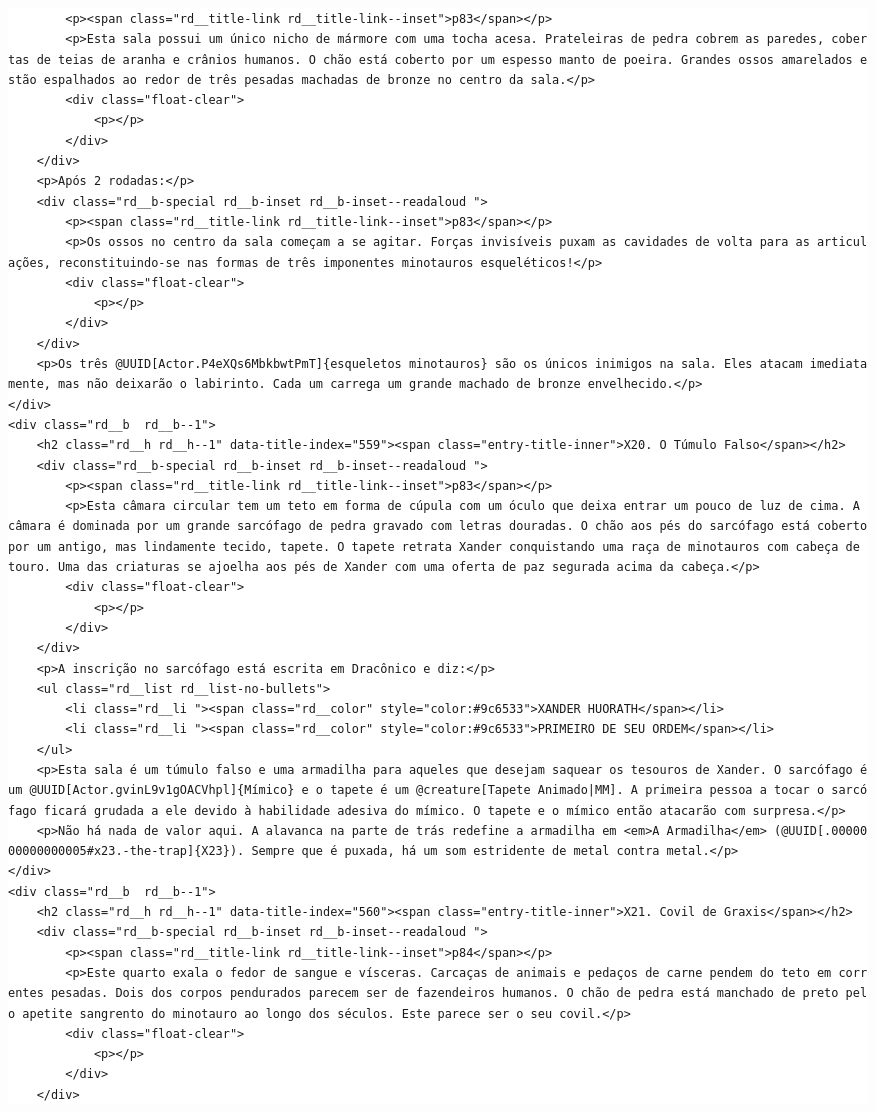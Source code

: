             <p><span class="rd__title-link rd__title-link--inset">p83</span></p>
            <p>Esta sala possui um único nicho de mármore com uma tocha acesa. Prateleiras de pedra cobrem as paredes, cobertas de teias de aranha e crânios humanos. O chão está coberto por um espesso manto de poeira. Grandes ossos amarelados estão espalhados ao redor de três pesadas machadas de bronze no centro da sala.</p>
            <div class="float-clear">
                <p></p>
            </div>
        </div>
        <p>Após 2 rodadas:</p>
        <div class="rd__b-special rd__b-inset rd__b-inset--readaloud ">
            <p><span class="rd__title-link rd__title-link--inset">p83</span></p>
            <p>Os ossos no centro da sala começam a se agitar. Forças invisíveis puxam as cavidades de volta para as articulações, reconstituindo-se nas formas de três imponentes minotauros esqueléticos!</p>
            <div class="float-clear">
                <p></p>
            </div>
        </div>
        <p>Os três @UUID[Actor.P4eXQs6MbkbwtPmT]{esqueletos minotauros} são os únicos inimigos na sala. Eles atacam imediatamente, mas não deixarão o labirinto. Cada um carrega um grande machado de bronze envelhecido.</p>
    </div>
    <div class="rd__b  rd__b--1">
        <h2 class="rd__h rd__h--1" data-title-index="559"><span class="entry-title-inner">X20. O Túmulo Falso</span></h2>
        <div class="rd__b-special rd__b-inset rd__b-inset--readaloud ">
            <p><span class="rd__title-link rd__title-link--inset">p83</span></p>
            <p>Esta câmara circular tem um teto em forma de cúpula com um óculo que deixa entrar um pouco de luz de cima. A câmara é dominada por um grande sarcófago de pedra gravado com letras douradas. O chão aos pés do sarcófago está coberto por um antigo, mas lindamente tecido, tapete. O tapete retrata Xander conquistando uma raça de minotauros com cabeça de touro. Uma das criaturas se ajoelha aos pés de Xander com uma oferta de paz segurada acima da cabeça.</p>
            <div class="float-clear">
                <p></p>
            </div>
        </div>
        <p>A inscrição no sarcófago está escrita em Dracônico e diz:</p>
        <ul class="rd__list rd__list-no-bullets">
            <li class="rd__li "><span class="rd__color" style="color:#9c6533">XANDER HUORATH</span></li>
            <li class="rd__li "><span class="rd__color" style="color:#9c6533">PRIMEIRO DE SEU ORDEM</span></li>
        </ul>
        <p>Esta sala é um túmulo falso e uma armadilha para aqueles que desejam saquear os tesouros de Xander. O sarcófago é um @UUID[Actor.gvinL9v1gOACVhpl]{Mímico} e o tapete é um @creature[Tapete Animado|MM]. A primeira pessoa a tocar o sarcófago ficará grudada a ele devido à habilidade adesiva do mímico. O tapete e o mímico então atacarão com surpresa.</p>
        <p>Não há nada de valor aqui. A alavanca na parte de trás redefine a armadilha em <em>A Armadilha</em> (@UUID[.0000000000000005#x23.-the-trap]{X23}). Sempre que é puxada, há um som estridente de metal contra metal.</p>
    </div>
    <div class="rd__b  rd__b--1">
        <h2 class="rd__h rd__h--1" data-title-index="560"><span class="entry-title-inner">X21. Covil de Graxis</span></h2>
        <div class="rd__b-special rd__b-inset rd__b-inset--readaloud ">
            <p><span class="rd__title-link rd__title-link--inset">p84</span></p>
            <p>Este quarto exala o fedor de sangue e vísceras. Carcaças de animais e pedaços de carne pendem do teto em correntes pesadas. Dois dos corpos pendurados parecem ser de fazendeiros humanos. O chão de pedra está manchado de preto pelo apetite sangrento do minotauro ao longo dos séculos. Este parece ser o seu covil.</p>
            <div class="float-clear">
                <p></p>
            </div>
        </div>